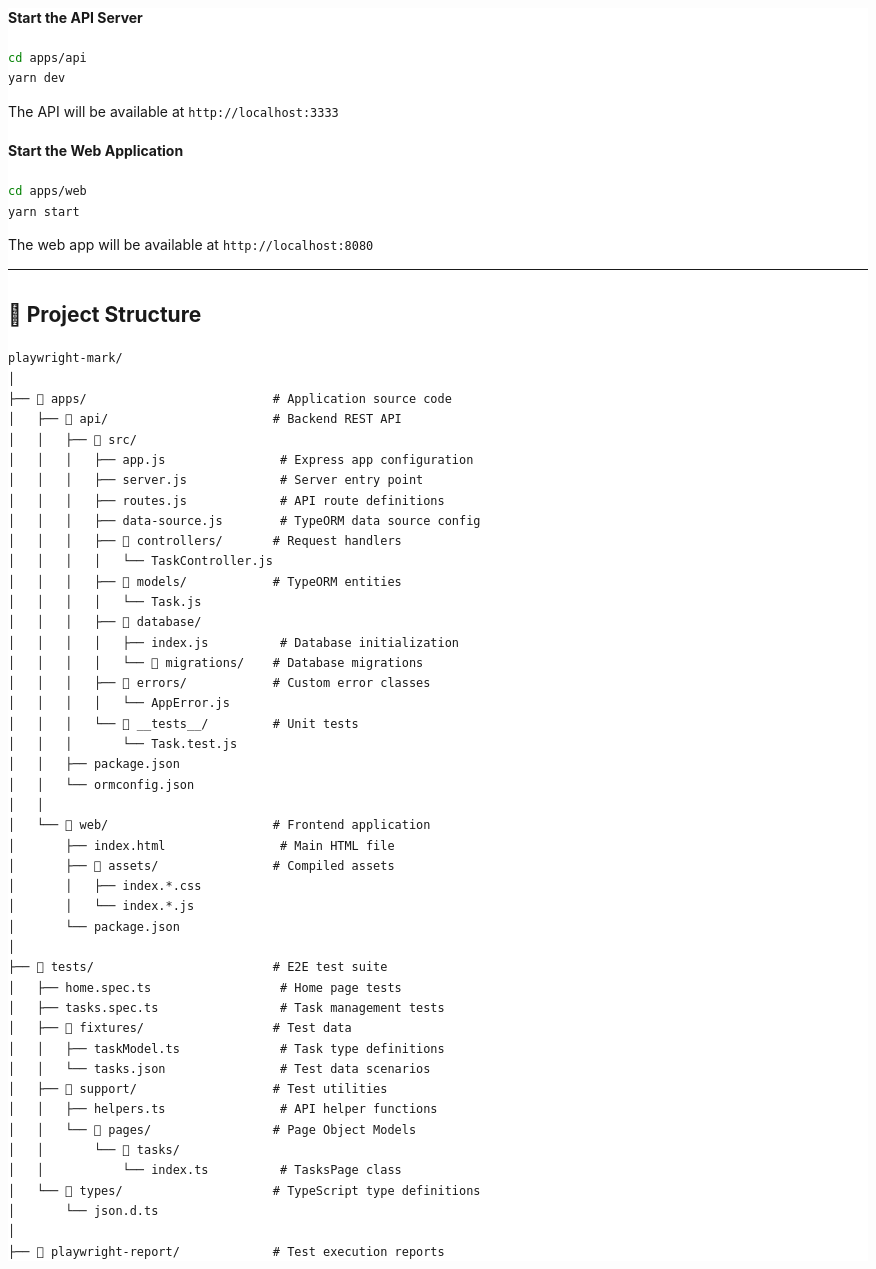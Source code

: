 #### Start the API Server
```bash
cd apps/api
yarn dev
```
The API will be available at `http://localhost:3333`

#### Start the Web Application
```bash
cd apps/web
yarn start
```
The web app will be available at `http://localhost:8080`

---

## 📁 Project Structure

```
playwright-mark/
│
├── 📁 apps/                          # Application source code
│   ├── 📁 api/                       # Backend REST API
│   │   ├── 📁 src/
│   │   │   ├── app.js                # Express app configuration
│   │   │   ├── server.js             # Server entry point
│   │   │   ├── routes.js             # API route definitions
│   │   │   ├── data-source.js        # TypeORM data source config
│   │   │   ├── 📁 controllers/       # Request handlers
│   │   │   │   └── TaskController.js
│   │   │   ├── 📁 models/            # TypeORM entities
│   │   │   │   └── Task.js
│   │   │   ├── 📁 database/
│   │   │   │   ├── index.js          # Database initialization
│   │   │   │   └── 📁 migrations/    # Database migrations
│   │   │   ├── 📁 errors/            # Custom error classes
│   │   │   │   └── AppError.js
│   │   │   └── 📁 __tests__/         # Unit tests
│   │   │       └── Task.test.js
│   │   ├── package.json
│   │   └── ormconfig.json
│   │
│   └── 📁 web/                       # Frontend application
│       ├── index.html                # Main HTML file
│       ├── 📁 assets/                # Compiled assets
│       │   ├── index.*.css
│       │   └── index.*.js
│       └── package.json
│
├── 📁 tests/                         # E2E test suite
│   ├── home.spec.ts                  # Home page tests
│   ├── tasks.spec.ts                 # Task management tests
│   ├── 📁 fixtures/                  # Test data
│   │   ├── taskModel.ts              # Task type definitions
│   │   └── tasks.json                # Test data scenarios
│   ├── 📁 support/                   # Test utilities
│   │   ├── helpers.ts                # API helper functions
│   │   └── 📁 pages/                 # Page Object Models
│   │       └── 📁 tasks/
│   │           └── index.ts          # TasksPage class
│   └── 📁 types/                     # TypeScript type definitions
│       └── json.d.ts
│
├── 📁 playwright-report/             # Test execution reports
```